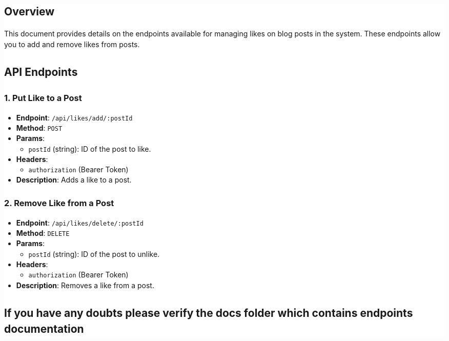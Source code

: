 ## Overview
This document provides details on the endpoints available for managing likes on blog posts in the system. These endpoints allow you to add and remove likes from posts.

## API Endpoints

### 1. Put Like to a Post
- **Endpoint**: `/api/likes/add/:postId`
- **Method**: `POST`
- **Params**: 
  - `postId` (string): ID of the post to like.
- **Headers**:
  - `authorization` (Bearer Token)
- **Description**: Adds a like to a post.

### 2. Remove Like from a Post
- **Endpoint**: `/api/likes/delete/:postId`
- **Method**: `DELETE`
- **Params**: 
  - `postId` (string): ID of the post to unlike.
- **Headers**:
  - `authorization` (Bearer Token)
- **Description**: Removes a like from a post.

## If you have any doubts please verify the docs folder which contains endpoints documentation


